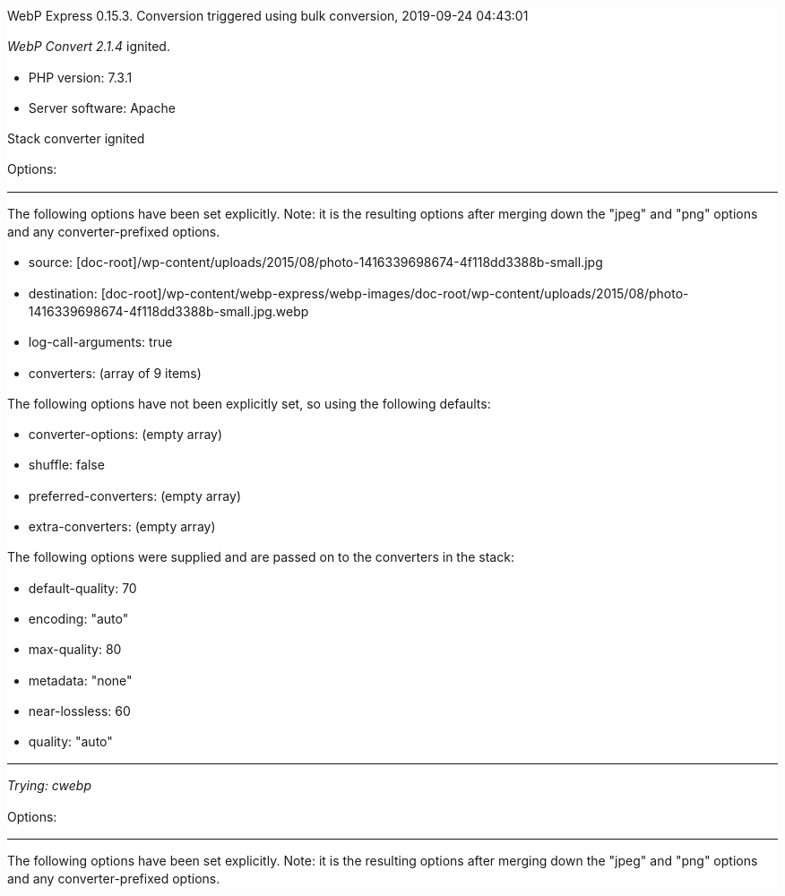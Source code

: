 WebP Express 0.15.3. Conversion triggered using bulk conversion, 2019-09-24 04:43:01


*WebP Convert 2.1.4*  ignited.

- PHP version: 7.3.1

- Server software: Apache


Stack converter ignited


Options:

------------

The following options have been set explicitly. Note: it is the resulting options after merging down the "jpeg" and "png" options and any converter-prefixed options.

- source: [doc-root]/wp-content/uploads/2015/08/photo-1416339698674-4f118dd3388b-small.jpg

- destination: [doc-root]/wp-content/webp-express/webp-images/doc-root/wp-content/uploads/2015/08/photo-1416339698674-4f118dd3388b-small.jpg.webp

- log-call-arguments: true

- converters: (array of 9 items)


The following options have not been explicitly set, so using the following defaults:

- converter-options: (empty array)

- shuffle: false

- preferred-converters: (empty array)

- extra-converters: (empty array)


The following options were supplied and are passed on to the converters in the stack:

- default-quality: 70

- encoding: "auto"

- max-quality: 80

- metadata: "none"

- near-lossless: 60

- quality: "auto"

------------



*Trying: cwebp* 


Options:

------------

The following options have been set explicitly. Note: it is the resulting options after merging down the "jpeg" and "png" options and any converter-prefixed options.
